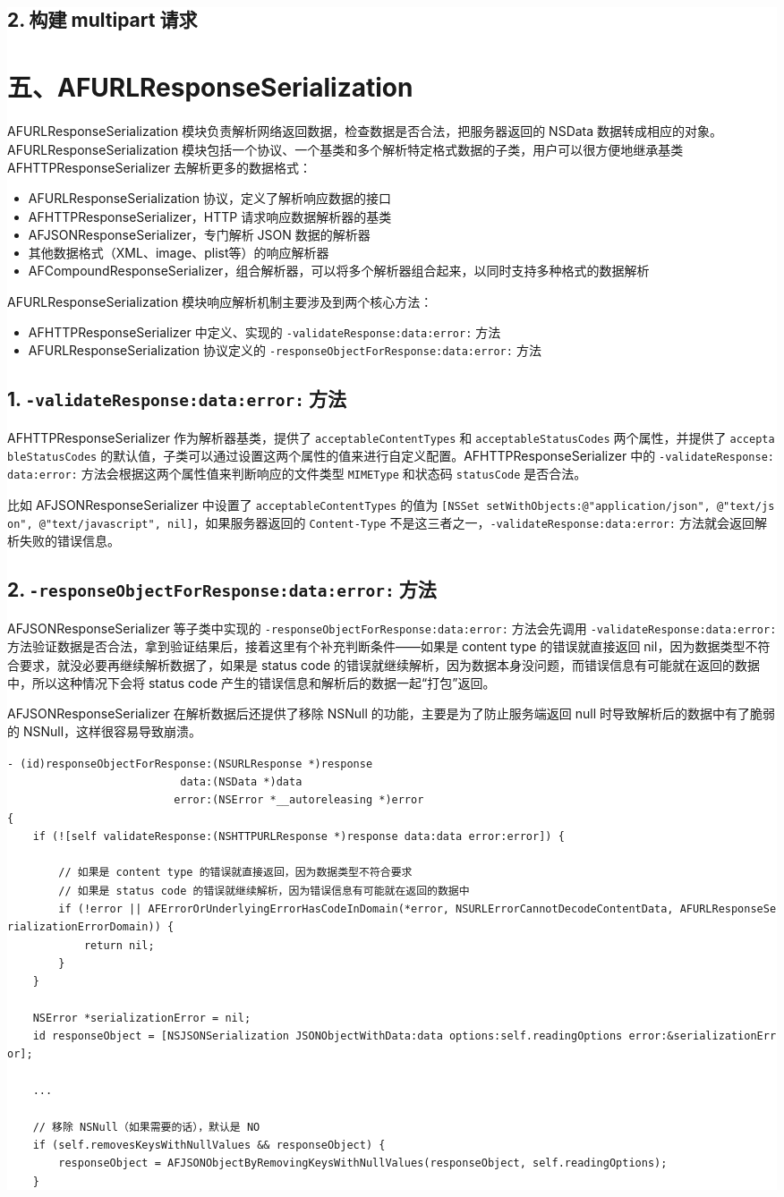 ## 2. 构建 multipart 请求


# 五、AFURLResponseSerialization

AFURLResponseSerialization 模块负责解析网络返回数据，检查数据是否合法，把服务器返回的 NSData 数据转成相应的对象。 AFURLResponseSerialization 模块包括一个协议、一个基类和多个解析特定格式数据的子类，用户可以很方便地继承基类 AFHTTPResponseSerializer 去解析更多的数据格式：

- AFURLResponseSerialization 协议，定义了解析响应数据的接口
- AFHTTPResponseSerializer，HTTP 请求响应数据解析器的基类
- AFJSONResponseSerializer，专门解析 JSON 数据的解析器
- 其他数据格式（XML、image、plist等）的响应解析器
- AFCompoundResponseSerializer，组合解析器，可以将多个解析器组合起来，以同时支持多种格式的数据解析

AFURLResponseSerialization 模块响应解析机制主要涉及到两个核心方法：

- AFHTTPResponseSerializer 中定义、实现的 `-validateResponse:data:error:` 方法
- AFURLResponseSerialization 协议定义的 `-responseObjectForResponse:data:error:` 方法

## 1. `-validateResponse:data:error:` 方法

AFHTTPResponseSerializer 作为解析器基类，提供了 `acceptableContentTypes` 和 `acceptableStatusCodes` 两个属性，并提供了 `acceptableStatusCodes` 的默认值，子类可以通过设置这两个属性的值来进行自定义配置。AFHTTPResponseSerializer 中的 `-validateResponse:data:error:` 方法会根据这两个属性值来判断响应的文件类型 `MIMEType` 和状态码 `statusCode` 是否合法。

 比如 AFJSONResponseSerializer 中设置了 `acceptableContentTypes` 的值为 `[NSSet setWithObjects:@"application/json", @"text/json", @"text/javascript", nil]`，如果服务器返回的 `Content-Type` 不是这三者之一，`-validateResponse:data:error:` 方法就会返回解析失败的错误信息。

## 2. `-responseObjectForResponse:data:error:` 方法

AFJSONResponseSerializer 等子类中实现的 `-responseObjectForResponse:data:error:` 方法会先调用 `-validateResponse:data:error:` 方法验证数据是否合法，拿到验证结果后，接着这里有个补充判断条件——如果是 content type 的错误就直接返回 nil，因为数据类型不符合要求，就没必要再继续解析数据了，如果是 status code 的错误就继续解析，因为数据本身没问题，而错误信息有可能就在返回的数据中，所以这种情况下会将 status code 产生的错误信息和解析后的数据一起“打包”返回。

AFJSONResponseSerializer 在解析数据后还提供了移除 NSNull 的功能，主要是为了防止服务端返回 null 时导致解析后的数据中有了脆弱的 NSNull，这样很容易导致崩溃。

```
- (id)responseObjectForResponse:(NSURLResponse *)response
                           data:(NSData *)data
                          error:(NSError *__autoreleasing *)error
{
    if (![self validateResponse:(NSHTTPURLResponse *)response data:data error:error]) {

        // 如果是 content type 的错误就直接返回，因为数据类型不符合要求
        // 如果是 status code 的错误就继续解析，因为错误信息有可能就在返回的数据中
        if (!error || AFErrorOrUnderlyingErrorHasCodeInDomain(*error, NSURLErrorCannotDecodeContentData, AFURLResponseSerializationErrorDomain)) {
            return nil;
        }
    }

    NSError *serializationError = nil;
    id responseObject = [NSJSONSerialization JSONObjectWithData:data options:self.readingOptions error:&serializationError];

    ...

    // 移除 NSNull（如果需要的话），默认是 NO
    if (self.removesKeysWithNullValues && responseObject) {
        responseObject = AFJSONObjectByRemovingKeysWithNullValues(responseObject, self.readingOptions);
    }

```